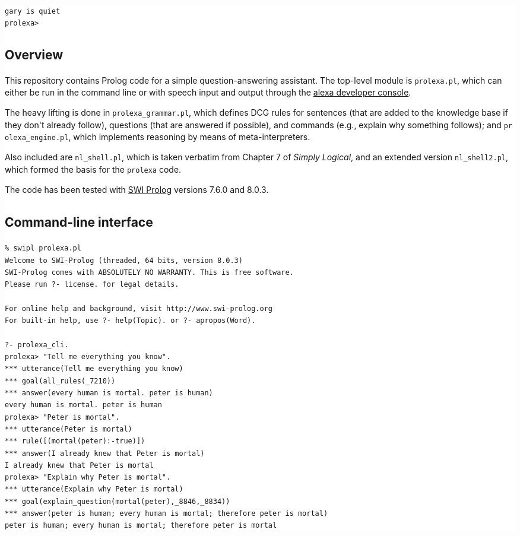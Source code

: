 ```
gary is quiet
prolexa>
```


## Overview ##
This repository contains Prolog code for a simple question-answering assistant. The top-level module is `prolexa.pl`, which can either be run in the command line or with speech input and output through the 
[alexa developer console](https://developer.amazon.com/alexa/console/ask).

The heavy lifting is done in 
`prolexa_grammar.pl`, which defines DCG rules for 
sentences (that are added to the knowledge base if they don't already follow),
questions (that are answered if possible), and
commands (e.g., explain why something follows); and
`prolexa_engine.pl`, which implements reasoning by means of meta-interpreters. 

Also included are `nl_shell.pl`, which is taken verbatim from Chapter 7 of *Simply Logical*, 
and an extended version `nl_shell2.pl`, which formed the basis for the `prolexa` code. 

The code has been tested with [SWI Prolog](https://www.swi-prolog.org) versions 7.6.0 and 8.0.3. 

## Command-line interface ##

```
% swipl prolexa.pl
Welcome to SWI-Prolog (threaded, 64 bits, version 8.0.3)
SWI-Prolog comes with ABSOLUTELY NO WARRANTY. This is free software.
Please run ?- license. for legal details.

For online help and background, visit http://www.swi-prolog.org
For built-in help, use ?- help(Topic). or ?- apropos(Word).

?- prolexa_cli.
prolexa> "Tell me everything you know".
*** utterance(Tell me everything you know)
*** goal(all_rules(_7210))
*** answer(every human is mortal. peter is human)
every human is mortal. peter is human
prolexa> "Peter is mortal".
*** utterance(Peter is mortal)
*** rule([(mortal(peter):-true)])
*** answer(I already knew that Peter is mortal)
I already knew that Peter is mortal
prolexa> "Explain why Peter is mortal".
*** utterance(Explain why Peter is mortal)
*** goal(explain_question(mortal(peter),_8846,_8834))
*** answer(peter is human; every human is mortal; therefore peter is mortal)
peter is human; every human is mortal; therefore peter is mortal
```

